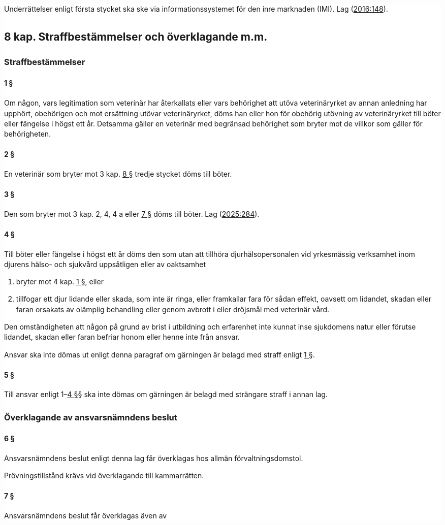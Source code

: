 Underrättelser enligt första stycket ska ske via informationssystemet för den inre marknaden (IMI). Lag ([2016:148](https://selex.se/eli/sfs/2016/148)).

## 8 kap. Straffbestämmelser och överklagande m.m.

### Straffbestämmelser

#### 1 §

Om någon, vars legitimation som veterinär har återkallats eller vars behörighet att utöva veterinäryrket av annan anledning har upphört, obehörigen och mot ersättning utövar veterinäryrket, döms han eller hon för obehörig utövning av veterinäryrket till böter eller fängelse i högst ett år. Detsamma gäller en veterinär med begränsad behörighet som bryter mot de villkor som gäller för behörigheten.

#### 2 §

En veterinär som bryter mot 3 kap. [8 §](#kap3.8) tredje stycket döms till böter.

#### 3 §

Den som bryter mot 3 kap. 2, 4, 4 a eller [7 §](#kap8.7) döms till böter. Lag ([2025:284](https://selex.se/eli/sfs/2025/284)).

#### 4 §

Till böter eller fängelse i högst ett år döms den som utan att tillhöra djurhälsopersonalen vid yrkesmässig verksamhet inom djurens hälso- och sjukvård uppsåtligen eller av oaktsamhet

1. bryter mot  4 kap. [1 §](#kap4.1), eller

2. tillfogar ett djur lidande eller skada, som inte är ringa, eller framkallar fara för sådan effekt, oavsett om lidandet, skadan eller faran orsakats av olämplig behandling eller genom avbrott i eller dröjsmål med veterinär vård.

Den omständigheten att någon på grund av brist i utbildning och erfarenhet inte kunnat inse sjukdomens natur eller förutse lidandet, skadan eller faran befriar honom eller henne inte från ansvar.

Ansvar ska inte dömas ut enligt denna paragraf om gärningen är belagd med straff enligt [1 §](#kap8.1).

#### 5 §

Till ansvar enligt 1–[4 §](#kap8.4)§ ska inte dömas om gärningen är belagd med strängare straff i annan lag.

### Överklagande av ansvarsnämndens beslut

#### 6 §

Ansvarsnämndens beslut enligt denna lag får överklagas hos allmän förvaltningsdomstol.

Prövningstillstånd krävs vid överklagande till kammarrätten.

#### 7 §

Ansvarsnämndens beslut får överklagas även av
